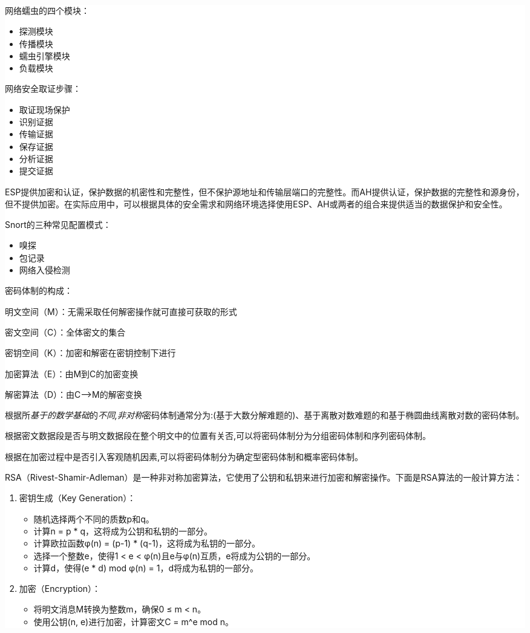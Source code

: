 

网络蠕虫的四个模块：

* 探测模块
* 传播模块
* 蠕虫引擎模块
* 负载模块

网络安全取证步骤：

* 取证现场保护
* 识别证据
* 传输证据
* 保存证据
* 分析证据
* 提交证据



ESP提供加密和认证，保护数据的机密性和完整性，但不保护源地址和传输层端口的完整性。而AH提供认证，保护数据的完整性和源身份，但不提供加密。在实际应用中，可以根据具体的安全需求和网络环境选择使用ESP、AH或两者的组合来提供适当的数据保护和安全性。



Snort的三种常见配置模式：

* 嗅探
* 包记录
* 网络入侵检测



密码体制的构成：

明文空间（M）：无需采取任何解密操作就可直接可获取的形式

密文空间（C）：全体密文的集合

密钥空间（K）：加密和解密在密钥控制下进行

加密算法（E）：由M到C的加密变换

解密算法（D）：由C–>M的解密变换



根据所*基于的数学基础*的*不同,非对称*密码体制通常分为:(基于大数分解难题的)、基于离散对数难题的和基于椭圆曲线离散对数的密码体制。

根据密文数据段是否与明文数据段在整个明文中的位置有关否,可以将密码体制分为分组密码体制和序列密码体制。

根据在加密过程中是否引入客观随机因素,可以将密码体制分为确定型密码体制和概率密码体制。



RSA（Rivest-Shamir-Adleman）是一种非对称加密算法，它使用了公钥和私钥来进行加密和解密操作。下面是RSA算法的一般计算方法：

1. 密钥生成（Key Generation）：
   - 随机选择两个不同的质数p和q。
   - 计算n = p * q，这将成为公钥和私钥的一部分。
   - 计算欧拉函数φ(n) = (p-1) * (q-1)，这将成为私钥的一部分。
   - 选择一个整数e，使得1 < e < φ(n)且e与φ(n)互质，e将成为公钥的一部分。
   - 计算d，使得(e * d) mod φ(n) = 1，d将成为私钥的一部分。

2. 加密（Encryption）：
   - 将明文消息M转换为整数m，确保0 ≤ m < n。
   - 使用公钥(n, e)进行加密，计算密文C = m^e mod n。
